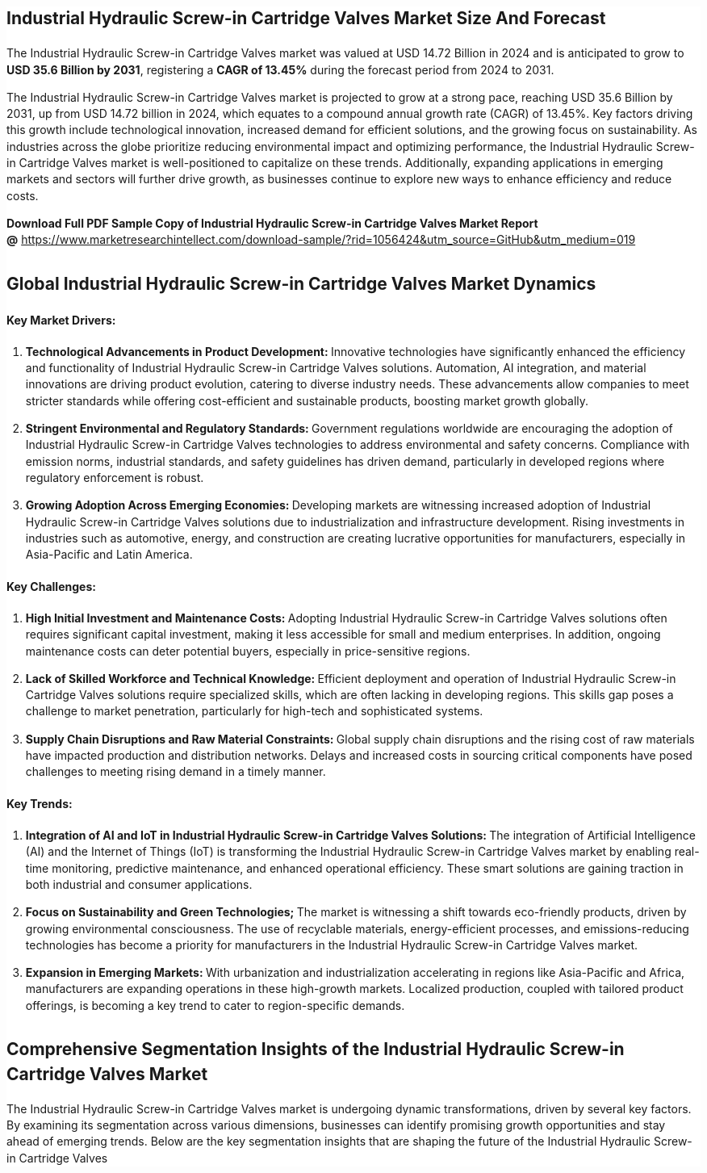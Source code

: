 <h2>Industrial Hydraulic Screw-in Cartridge Valves Market Size And Forecast</h2><p>The Industrial Hydraulic Screw-in Cartridge Valves market was valued at USD 14.72 Billion in 2024 and is anticipated to grow to <strong>USD 35.6 Billion by 2031</strong>, registering a <strong>CAGR of 13.45%</strong> during the forecast period from 2024 to 2031.</p><p>The Industrial Hydraulic Screw-in Cartridge Valves market is projected to grow at a strong pace, reaching USD 35.6 Billion by 2031, up from USD 14.72 billion in 2024, which equates to a compound annual growth rate (CAGR) of 13.45%. Key factors driving this growth include technological innovation, increased demand for efficient solutions, and the growing focus on sustainability. As industries across the globe prioritize reducing environmental impact and optimizing performance, the Industrial Hydraulic Screw-in Cartridge Valves market is well-positioned to capitalize on these trends. Additionally, expanding applications in emerging markets and sectors will further drive growth, as businesses continue to explore new ways to enhance efficiency and reduce costs.</p><p><strong>Download Full PDF Sample Copy of Industrial Hydraulic Screw-in Cartridge Valves Market Report @</strong>&nbsp;<a href="https://www.marketresearchintellect.com/download-sample/?rid=1056424&amp;utm_source=GitHub&amp;utm_medium=019">https://www.marketresearchintellect.com/download-sample/?rid=1056424&amp;utm_source=GitHub&amp;utm_medium=019</a></p><h2>Global Industrial Hydraulic Screw-in Cartridge Valves Market Dynamics</h2><h4><strong>Key Market Drivers:</strong></h4><ol><li><p><strong>Technological Advancements in Product Development:&nbsp;</strong>Innovative technologies have significantly enhanced the efficiency and functionality of Industrial Hydraulic Screw-in Cartridge Valves solutions. Automation, AI integration, and material innovations are driving product evolution, catering to diverse industry needs. These advancements allow companies to meet stricter standards while offering cost-efficient and sustainable products, boosting market growth globally.</p></li><li><p><strong>Stringent Environmental and Regulatory Standards:&nbsp;</strong>Government regulations worldwide are encouraging the adoption of Industrial Hydraulic Screw-in Cartridge Valves technologies to address environmental and safety concerns. Compliance with emission norms, industrial standards, and safety guidelines has driven demand, particularly in developed regions where regulatory enforcement is robust.</p></li><li><p><strong>Growing Adoption Across Emerging Economies:&nbsp;</strong>Developing markets are witnessing increased adoption of Industrial Hydraulic Screw-in Cartridge Valves solutions due to industrialization and infrastructure development. Rising investments in industries such as automotive, energy, and construction are creating lucrative opportunities for manufacturers, especially in Asia-Pacific and Latin America.</p></li></ol><h4><strong>Key Challenges:</strong></h4><ol><li><p><strong>High Initial Investment and Maintenance Costs:&nbsp;</strong>Adopting Industrial Hydraulic Screw-in Cartridge Valves solutions often requires significant capital investment, making it less accessible for small and medium enterprises. In addition, ongoing maintenance costs can deter potential buyers, especially in price-sensitive regions.</p></li><li><p><strong>Lack of Skilled Workforce and Technical Knowledge:&nbsp;</strong>Efficient deployment and operation of Industrial Hydraulic Screw-in Cartridge Valves solutions require specialized skills, which are often lacking in developing regions. This skills gap poses a challenge to market penetration, particularly for high-tech and sophisticated systems.</p></li><li><p><strong>Supply Chain Disruptions and Raw Material Constraints:&nbsp;</strong>Global supply chain disruptions and the rising cost of raw materials have impacted production and distribution networks. Delays and increased costs in sourcing critical components have posed challenges to meeting rising demand in a timely manner.</p></li></ol><h4><strong>Key Trends:</strong></h4><ol><li><p><strong>Integration of AI and IoT in Industrial Hydraulic Screw-in Cartridge Valves Solutions:&nbsp;</strong>The integration of Artificial Intelligence (AI) and the Internet of Things (IoT) is transforming the Industrial Hydraulic Screw-in Cartridge Valves market by enabling real-time monitoring, predictive maintenance, and enhanced operational efficiency. These smart solutions are gaining traction in both industrial and consumer applications.</p></li><li><p><strong>Focus on Sustainability and Green Technologies;&nbsp;</strong>The market is witnessing a shift towards eco-friendly products, driven by growing environmental consciousness. The use of recyclable materials, energy-efficient processes, and emissions-reducing technologies has become a priority for manufacturers in the Industrial Hydraulic Screw-in Cartridge Valves market.</p></li><li><p><strong>Expansion in Emerging Markets:&nbsp;</strong>With urbanization and industrialization accelerating in regions like Asia-Pacific and Africa, manufacturers are expanding operations in these high-growth markets. Localized production, coupled with tailored product offerings, is becoming a key trend to cater to region-specific demands.</p></li></ol><div class="article-main__content" data-test-id="publishing-text-block"><h2>Comprehensive Segmentation Insights of the Industrial Hydraulic Screw-in Cartridge Valves Market</h2><p>The Industrial Hydraulic Screw-in Cartridge Valves market is undergoing dynamic transformations, driven by several key factors. By examining its segmentation across various dimensions, businesses can identify promising growth opportunities and stay ahead of emerging trends. Below are the key segmentation insights that are shaping the future of the Industrial Hydraulic Screw-in Cartridge Valves